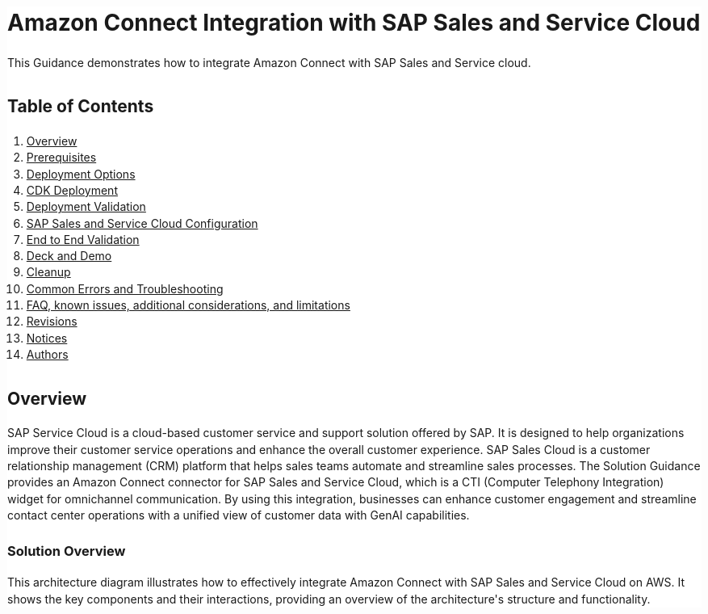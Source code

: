 # Amazon Connect Integration with SAP Sales and Service Cloud 
This Guidance demonstrates how to integrate Amazon Connect with SAP Sales and Service cloud. 

## Table of Contents

1. [Overview](#overview)
1. [Prerequisites](#prerequisites)
1. [Deployment Options](#deployment-options)
1. [CDK Deployment](#cdk-deployment)
1. [Deployment Validation](#deployment-validation)
1. [SAP Sales and Service Cloud Configuration](#sap-sales-and-service-cloud-configuration)
1. [End to End Validation](#end-to-end-validation)
1. [Deck and Demo](#deck-and-demo)
1. [Cleanup](#cleanup)
1. [Common Errors and Troubleshooting](#common-errors-and-troubleshooting)
1. [FAQ, known issues, additional considerations, and limitations](#faq-known-issues-additional-considerations-limitations-and-disclaimer)
1. [Revisions](#revisions)
1. [Notices](#notices)
1. [Authors](#authors)

## Overview

SAP Service Cloud is a cloud-based customer service and support solution offered by SAP. It is designed to help organizations improve their customer service operations and enhance the overall customer experience. SAP Sales Cloud is a customer relationship management (CRM) platform that helps sales teams automate and streamline sales processes. The Solution Guidance provides an Amazon Connect connector for SAP Sales and Service Cloud, which is a CTI (Computer Telephony Integration) widget for omnichannel communication. By using this integration, businesses can enhance customer engagement and streamline contact center operations with a unified view of customer data with GenAI capabilities.

### Solution Overview
This architecture diagram illustrates how to effectively integrate Amazon Connect with SAP Sales and Service Cloud on AWS.
It shows the key components and their interactions, providing an overview of the architecture's structure and functionality.
